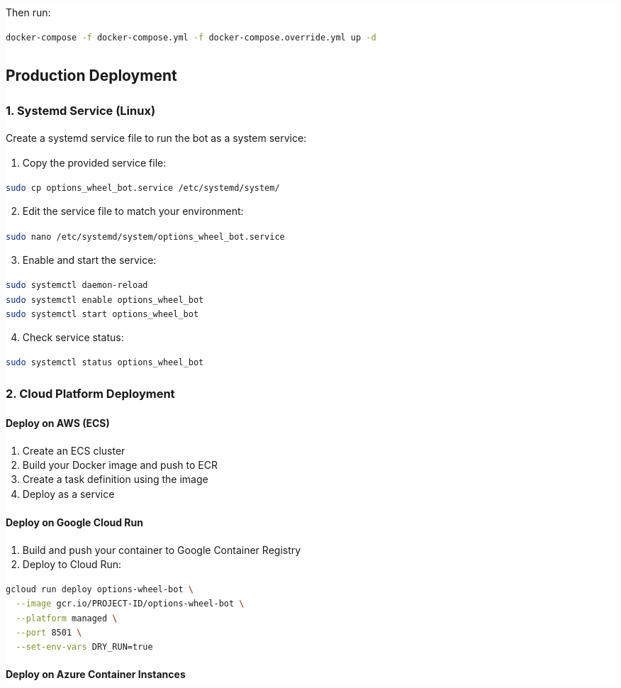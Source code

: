 Then run:
```bash
docker-compose -f docker-compose.yml -f docker-compose.override.yml up -d
```

## Production Deployment

### 1. Systemd Service (Linux)

Create a systemd service file to run the bot as a system service:

1. Copy the provided service file:
```bash
sudo cp options_wheel_bot.service /etc/systemd/system/
```

2. Edit the service file to match your environment:
```bash
sudo nano /etc/systemd/system/options_wheel_bot.service
```

3. Enable and start the service:
```bash
sudo systemctl daemon-reload
sudo systemctl enable options_wheel_bot
sudo systemctl start options_wheel_bot
```

4. Check service status:
```bash
sudo systemctl status options_wheel_bot
```

### 2. Cloud Platform Deployment

#### Deploy on AWS (ECS)

1. Create an ECS cluster
2. Build your Docker image and push to ECR
3. Create a task definition using the image
4. Deploy as a service

#### Deploy on Google Cloud Run

1. Build and push your container to Google Container Registry
2. Deploy to Cloud Run:
```bash
gcloud run deploy options-wheel-bot \
  --image gcr.io/PROJECT-ID/options-wheel-bot \
  --platform managed \
  --port 8501 \
  --set-env-vars DRY_RUN=true
```

#### Deploy on Azure Container Instances
